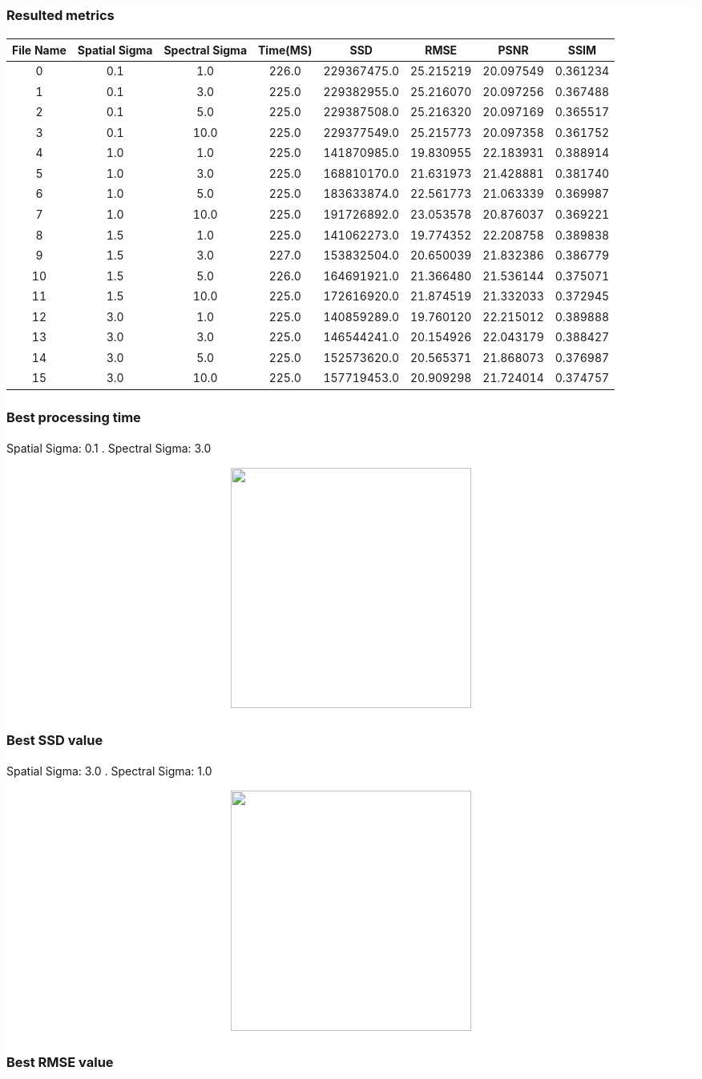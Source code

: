 
### Resulted metrics
  

|File Name|Spatial Sigma|Spectral Sigma|Time(MS)|SSD|RMSE|PSNR|SSIM|
| :---: | :---: | :---: | :---: | :---: | :---: | :---: | :---: |
|0|0.1|1.0|226.0|229367475.0|25.215219|20.097549|0.361234|
|1|0.1|3.0|225.0|229382955.0|25.216070|20.097256|0.367488|
|2|0.1|5.0|225.0|229387508.0|25.216320|20.097169|0.365517|
|3|0.1|10.0|225.0|229377549.0|25.215773|20.097358|0.361752|
|4|1.0|1.0|225.0|141870985.0|19.830955|22.183931|0.388914|
|5|1.0|3.0|225.0|168810170.0|21.631973|21.428881|0.381740|
|6|1.0|5.0|225.0|183633874.0|22.561773|21.063339|0.369987|
|7|1.0|10.0|225.0|191726892.0|23.053578|20.876037|0.369221|
|8|1.5|1.0|225.0|141062273.0|19.774352|22.208758|0.389838|
|9|1.5|3.0|227.0|153832504.0|20.650039|21.832386|0.386779|
|10|1.5|5.0|226.0|164691921.0|21.366480|21.536144|0.375071|
|11|1.5|10.0|225.0|172616920.0|21.874519|21.332033|0.372945|
|12|3.0|1.0|225.0|140859289.0|19.760120|22.215012|0.389888|
|13|3.0|3.0|225.0|146544241.0|20.154926|22.043179|0.388427|
|14|3.0|5.0|225.0|152573620.0|20.565371|21.868073|0.376987|
|15|3.0|10.0|225.0|157719453.0|20.909298|21.724014|0.374757|

### Best processing time


Spatial Sigma: 0.1 . Spectral Sigma: 3.0  
<p align="center">
    <img src="./data/s6_cloth2/eval/1.png" width="300" height="300"/>
</p>


### Best SSD value


Spatial Sigma: 3.0 . Spectral Sigma: 1.0  
<p align="center">
    <img src="./data/s6_cloth2/eval/12.png" width="300" height="300"/>
</p>


### Best RMSE value
